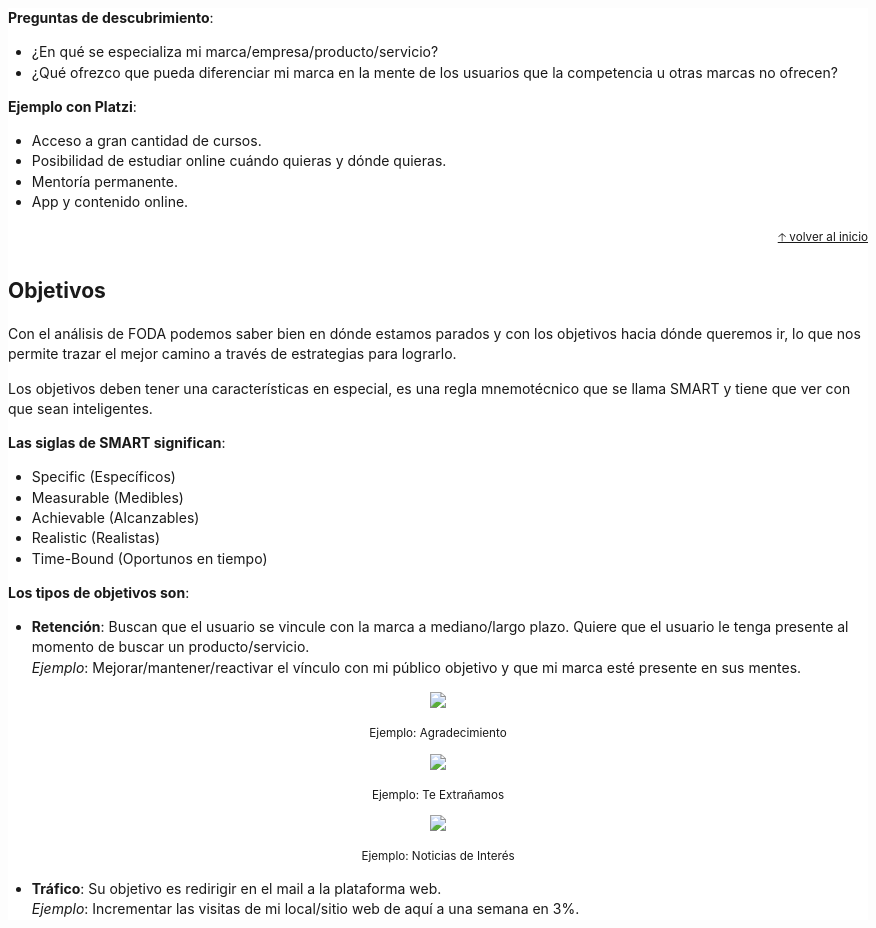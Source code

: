 **Preguntas de descubrimiento**:
* ¿En qué se especializa mi marca/empresa/producto/servicio?
* ¿Qué ofrezco que pueda diferenciar mi marca en la mente de los usuarios que la competencia u otras marcas no ofrecen?

**Ejemplo con Platzi**:
* Acceso a gran cantidad de cursos.
* Posibilidad de estudiar online cuándo quieras y dónde quieras.
* Mentoría permanente.
* App y contenido online.

<div align="right">
  <small><a href="#tabla-de-contenido">🡡 volver al inicio</a></small>
</div>

## Objetivos

Con el análisis de FODA podemos saber bien en dónde estamos parados y con los objetivos hacia dónde queremos ir, lo que nos permite trazar el mejor camino a través de estrategias para lograrlo.

Los objetivos deben tener una características en especial, es una regla mnemotécnico que se llama SMART y tiene que ver con que sean inteligentes.

**Las siglas de SMART significan**:
* Specific (Específicos)
* Measurable (Medibles)
* Achievable (Alcanzables)
* Realistic (Realistas)
* Time-Bound (Oportunos en tiempo)

**Los tipos de objetivos son**:
* **Retención**: Buscan que el usuario se vincule con la marca a mediano/largo plazo. Quiere que el usuario le tenga presente al momento de buscar un producto/servicio.  
  *Ejemplo*: Mejorar/mantener/reactivar el vínculo con mi público objetivo y que mi marca esté presente en sus mentes.

<div align="center">
  <img src="img/email-retencion.png">
  <small><p>Ejemplo: Agradecimiento</p></small>
</div>

<div align="center">
  <img src="img/email-retencion2.png">
  <small><p>Ejemplo: Te Extrañamos</p></small>
</div>

<div align="center">
  <img src="img/email-retencion3.png">
  <small><p>Ejemplo: Noticias de Interés</p></small>
</div>

* **Tráfico**: Su objetivo es redirigir en el mail a la plataforma web.  
  *Ejemplo*: Incrementar las visitas de mi local/sitio web de aquí a una semana en 3%.

